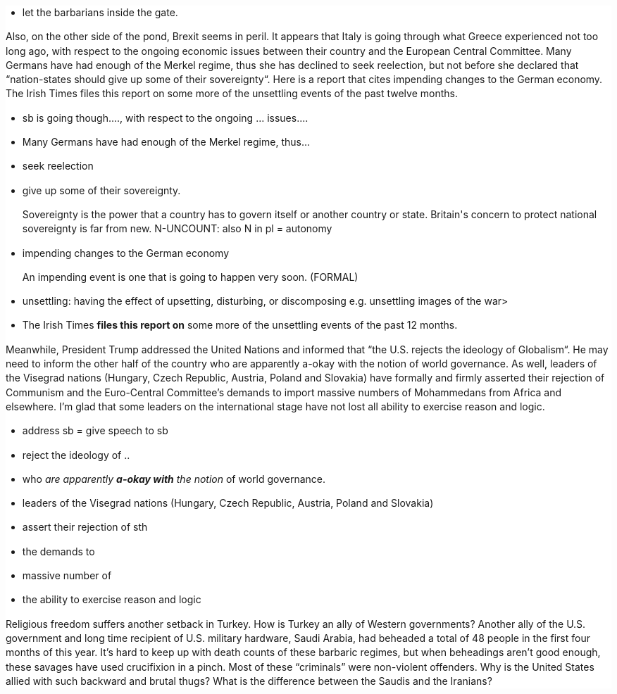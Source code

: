 - let the barbarians inside the gate.



Also, on the other side of the pond, Brexit seems in peril. It appears that Italy is going through what Greece experienced not too long ago, with respect to the ongoing economic issues between their country and the European Central Committee. Many Germans have had enough of the Merkel regime, thus she has declined to seek reelection, but not before she declared that “nation-states should give up some of their sovereignty“. Here is a report that cites impending changes to the German economy. The Irish Times files this report on some more of the unsettling events of the past twelve months.

- sb is going though...., with respect to the ongoing ... issues....

- Many Germans have had enough of the Merkel regime, thus...

- seek reelection

- give up some of their sovereignty. 

  Sovereignty is the power that a country has to govern itself or another country or state. 
  Britain's concern to protect national sovereignty is far from new. 
  N-UNCOUNT: also N in pl 
  = autonomy

-  impending changes to the German economy

   An impending event is one that is going to happen very soon. (FORMAL) 

- unsettling:  having the effect of upsetting, disturbing, or discomposing e.g. unsettling images of the war> 
- The Irish Times **files this report on** some more of the unsettling events of the past 12 months. 



Meanwhile, President Trump addressed the United Nations and informed that “the U.S. rejects the ideology of Globalism“. He may need to inform the other half of the country who are apparently a-okay with the notion of world governance. As well, leaders of the Visegrad nations (Hungary, Czech Republic, Austria, Poland and Slovakia) have formally and firmly asserted their rejection of Communism and the Euro-Central Committee’s demands to import massive numbers of Mohammedans from Africa and elsewhere. I’m glad that some leaders on the international stage have not lost all ability to exercise reason and logic.

- address sb = give speech to sb

- reject the ideology of ..

- who *are apparently **a-okay with** the notion* of world governance. 

-  leaders of the Visegrad nations (Hungary, Czech Republic, Austria, Poland and Slovakia) 

- assert their rejection of  sth 

- the demands to 

- massive number of 

- the ability to exercise reason and logic


Religious freedom suffers another setback in Turkey. How is Turkey an ally of Western governments? Another ally of the U.S. government and long time recipient of U.S. military hardware, Saudi Arabia, had beheaded a total of 48 people in the first four months of this year. It’s hard to keep up with death counts of these barbaric regimes, but when beheadings aren’t good enough, these savages have used crucifixion in a pinch. Most of these “criminals” were non-violent offenders. Why is the United States allied with such backward and brutal thugs? What is the difference between the Saudis and the Iranians?
